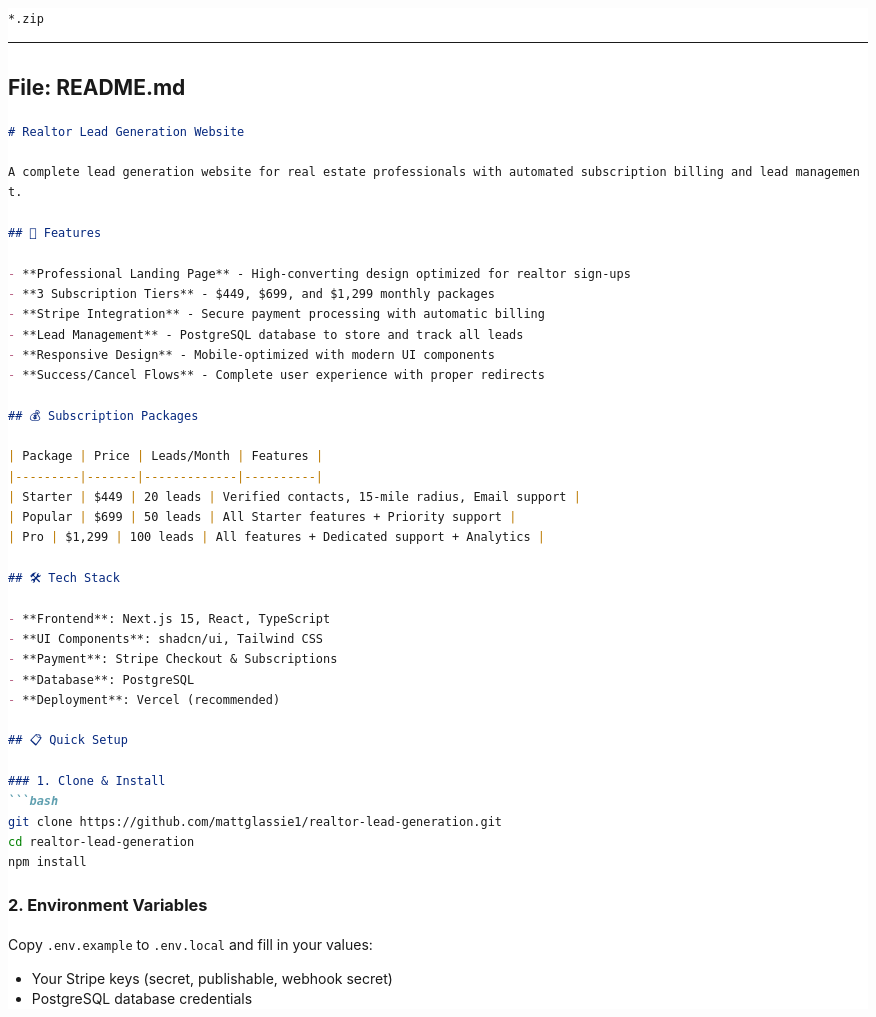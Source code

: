 ```
*.zip
```

---

## File: README.md
```markdown
# Realtor Lead Generation Website

A complete lead generation website for real estate professionals with automated subscription billing and lead management.

## 🚀 Features

- **Professional Landing Page** - High-converting design optimized for realtor sign-ups
- **3 Subscription Tiers** - $449, $699, and $1,299 monthly packages
- **Stripe Integration** - Secure payment processing with automatic billing
- **Lead Management** - PostgreSQL database to store and track all leads
- **Responsive Design** - Mobile-optimized with modern UI components
- **Success/Cancel Flows** - Complete user experience with proper redirects

## 💰 Subscription Packages

| Package | Price | Leads/Month | Features |
|---------|-------|-------------|----------|
| Starter | $449 | 20 leads | Verified contacts, 15-mile radius, Email support |
| Popular | $699 | 50 leads | All Starter features + Priority support |
| Pro | $1,299 | 100 leads | All features + Dedicated support + Analytics |

## 🛠 Tech Stack

- **Frontend**: Next.js 15, React, TypeScript
- **UI Components**: shadcn/ui, Tailwind CSS
- **Payment**: Stripe Checkout & Subscriptions
- **Database**: PostgreSQL
- **Deployment**: Vercel (recommended)

## 📋 Quick Setup

### 1. Clone & Install
```bash
git clone https://github.com/mattglassie1/realtor-lead-generation.git
cd realtor-lead-generation
npm install
```

### 2. Environment Variables
Copy `.env.example` to `.env.local` and fill in your values:
- Your Stripe keys (secret, publishable, webhook secret)
- PostgreSQL database credentials

